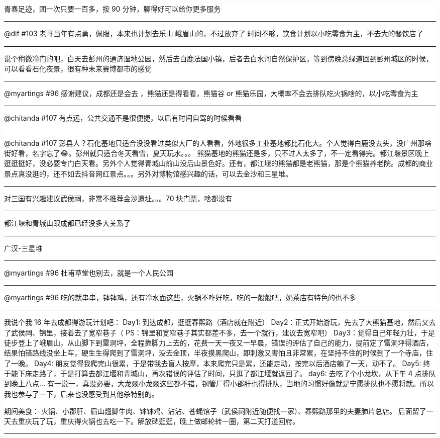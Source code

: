 青春足迹，团一次只要一百多，按 90 分钟，聊得好可以给你更多服务

---------------------------------------------------

@dif #103 老哥当年有点勇，佩服，本来也计划去乐山 峨眉山的，不过放弃了 时间不够，饮食计划以小吃零食为主，不去大的餐饮店了

---------------------------------------------------

说个稍微冷门的吧，白天去彭州的通济湿地公园，然后去白鹿法国小镇，后者去白水河自然保护区，等到傍晚总绿道回到彭州城区的时候，可以看看石化夜景，很有种未来赛博都市的感觉

---------------------------------------------------

@myartings #96 感谢建议，成都还是会去 ，熊猫还是得看看，熊猫谷 or 熊猫乐园，大概率不会去排队吃火锅啥的，以小吃零食为主

---------------------------------------------------

@chitanda #107 有点远，公共交通不是很便捷，以后有时间自驾的时候看看

---------------------------------------------------

@chitanda #107 彭县人？石化基地只适合没没看过类似大厂的人看看，外地很多工业基地都比石化大。个人觉得白鹿没去头，没广州那啥街好看，名字忘了😂。彭州就只适合冬天看雪，夏天玩水。。。
熊猫基地的熊猫还是多，只不过人太多了，不一定看得完。都江堰景区晚上逛逛挺好，没必要专门白天看。另外个人觉得青城山前山没后山景色好。还有，都江堰的熊猫都是老熊猫，那是个熊猫养老院。成都的商业景点真没逛的，还不如去抖音网红景点。。。另外对博物馆感兴趣的话，可以去金沙和三星堆。

---------------------------------------------------

对三国有兴趣建议武侯祠，非常不推荐金沙遗址。。。70 块门票，啥都没有

---------------------------------------------------

都江堰和青城山跟成都已经没多大关系了

---------------------------------------------------

广汉-三星堆

---------------------------------------------------

@myartings #96 杜甫草堂也别去，就是一个人民公园

---------------------------------------------------

@myartings #96 吃的就串串，钵钵鸡，还有冷水面这些，火锅不咋好吃，吃的一般般吧，奶茶店有特色的也不多

---------------------------------------------------

我说个我 16 年去成都得游玩计划吧：
Day1: 到达成都，逛逛春熙路（酒店就在附近）
Day2：正式开始游玩，先去了大熊猫基地，然后又去了武侯祠、锦里，接着去了宽窄巷子（ PS：锦里和宽窄巷子其实都差不多，去一个就行，建议去宽窄吧）
Day3：觉得自己年轻力壮，于是徒步登上了峨眉山，从山脚下到雷洞坪，全程靠脚力上去的，花费一天一夜又一早晨，错误的评估了自己的能力，提前定了雷洞坪得酒店，结果怕错路线没坐上车，硬生生得爬到了雷洞坪，没去金顶，半夜摸黑爬山，即刺激又害怕且非常累，在坚持不住的时候到了一个寺庙，住了一晚。
Day4: 朋友觉得我爬完山很累，于是带我去盲人按摩，本来爬完只是累，还能走动，按完以后酒店躺了一天，动不了。
Day5: 终于能下床走路了，于是打算去都江堰和青城山，再次错误的评估了时间，只逛了都江堰就返回了。
day6: 去吃了个小龙坎，从下午 4 点排队到晚上八点...  有一说一，真没必要，大龙燚小龙燚这些都不错，钢管厂得小郡肝也得排队，当地的习惯好像就是宁愿排队也不愿将就。所以我也参与了一下，后来也没感受到其他杀特别的。

期间美食：  火锅、小郡肝、眉山翘脚牛肉、钵钵鸡、沾沾、苍蝇馆子（武侯祠附近随便找一家）、春熙路那里的夫妻肺片总店。 后面留了一天去重庆玩了玩，重庆得火锅也去吃一下。解放碑逛逛，晚上做邮轮转一圈，第二天打道回府。

---------------------------------------------------
